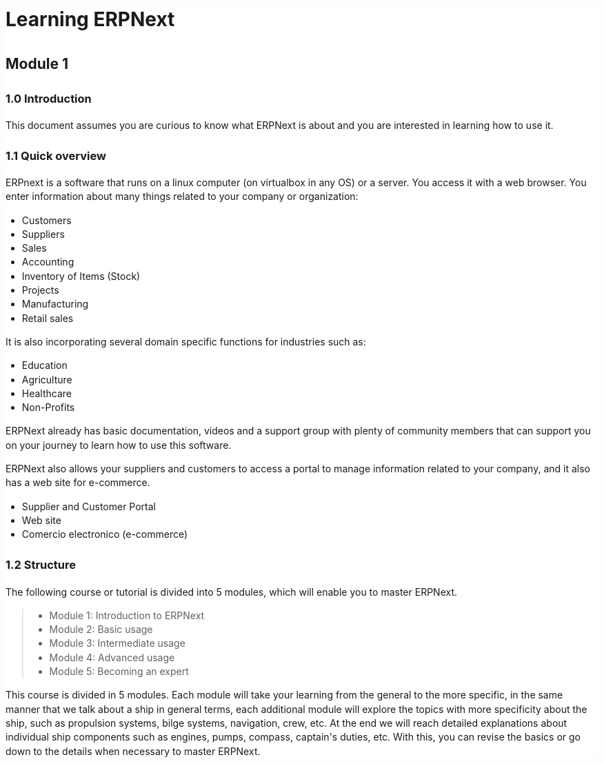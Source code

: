 # Learning ERPNext

## Module 1

### 1.0 Introduction
This document assumes you are curious to know what ERPNext is about and you are interested in learning how to use it.

### 1.1 Quick overview
ERPnext is a software that runs on a linux computer (on virtualbox in any OS) or a server. You access it with a web browser.
You enter information about many things related to your company or organization:

* Customers
* Suppliers
* Sales
* Accounting
* Inventory of Items (Stock)
* Projects
* Manufacturing
* Retail sales

It is also incorporating several domain specific functions for industries such as:

* Education
* Agriculture
* Healthcare
* Non-Profits


ERPNext already has basic documentation, videos and a support group with plenty of community members that can support you on your journey to learn how to use this software.

ERPNext also allows your suppliers and customers to access a portal to manage
information related to your company, and it also has a web site for e-commerce.

* Supplier and Customer Portal
* Web site
* Comercio electronico (e-commerce)

### 1.2 Structure
The following course or tutorial is divided into 5 modules, which will enable you to master ERPNext.

> * Module 1: Introduction to ERPNext
> * Module 2: Basic usage
> * Module 3: Intermediate usage
> * Module 4: Advanced usage
> * Module 5: Becoming an expert

This course is divided in 5 modules. Each module will take your learning from the general
to the more specific, in the same manner that we talk about a ship in general terms, each 
additional module will explore the topics with more specificity about the ship, such as 
propulsion systems, bilge systems, navigation, crew, etc. At the end we will reach detailed
explanations about individual ship components such as engines, pumps, compass, captain's duties, etc.
With this, you can revise the basics or go down to the details when necessary to master ERPNext.
